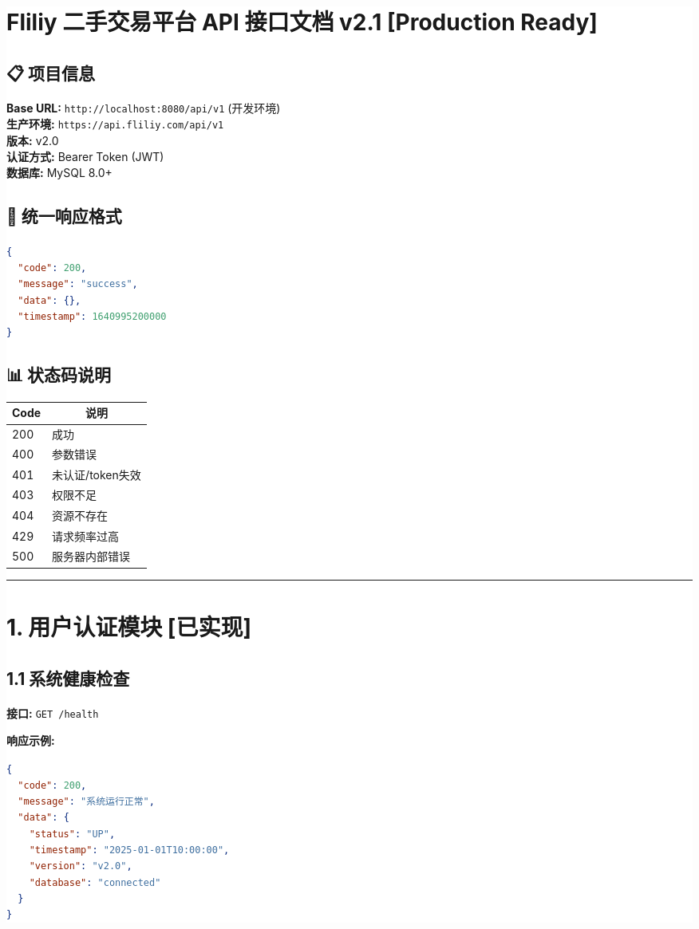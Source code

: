 # Fliliy 二手交易平台 API 接口文档 v2.1 [Production Ready]

## 📋 项目信息

**Base URL:** `http://localhost:8080/api/v1` (开发环境)  
**生产环境:** `https://api.fliliy.com/api/v1`  
**版本:** v2.0  
**认证方式:** Bearer Token (JWT)  
**数据库:** MySQL 8.0+

## 🔧 统一响应格式

```json
{
  "code": 200,
  "message": "success", 
  "data": {},
  "timestamp": 1640995200000
}
```

## 📊 状态码说明

| Code | 说明 |
|------|------|
| 200 | 成功 |
| 400 | 参数错误 |
| 401 | 未认证/token失效 |
| 403 | 权限不足 |
| 404 | 资源不存在 |
| 429 | 请求频率过高 |
| 500 | 服务器内部错误 |

---

# 1. 用户认证模块 [已实现]

## 1.1 系统健康检查

**接口:** `GET /health`

**响应示例:**
```json
{
  "code": 200,
  "message": "系统运行正常",
  "data": {
    "status": "UP",
    "timestamp": "2025-01-01T10:00:00",
    "version": "v2.0",
    "database": "connected"
  }
}
```

